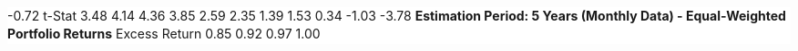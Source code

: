 <td style="text-align:right;">
-0.72
</td>
</tr>
<tr>
<td style="text-align:left; padding-left: 2em;" indentlevel="1">
t-Stat
</td>
<td style="text-align:right;">
3.48
</td>
<td style="text-align:right;">
4.14
</td>
<td style="text-align:right;">
4.36
</td>
<td style="text-align:right;">
3.85
</td>
<td style="text-align:right;">
2.59
</td>
<td style="text-align:right;">
2.35
</td>
<td style="text-align:right;">
1.39
</td>
<td style="text-align:right;">
1.53
</td>
<td style="text-align:right;">
0.34
</td>
<td style="text-align:right;">
-1.03
</td>
<td style="text-align:right;">
-3.78
</td>
</tr>
<tr grouplength="4">
<td colspan="12" style="border-bottom: 1px solid;">
<strong>Estimation Period: 5 Years (Monthly Data) - Equal-Weighted Portfolio Returns</strong>
</td>
</tr>
<tr>
<td style="text-align:left; padding-left: 2em;" indentlevel="1">
Excess Return
</td>
<td style="text-align:right;">
0.85
</td>
<td style="text-align:right;">
0.92
</td>
<td style="text-align:right;">
0.97
</td>
<td style="text-align:right;">
1.00
</td>
<td style="text-align:right;">
